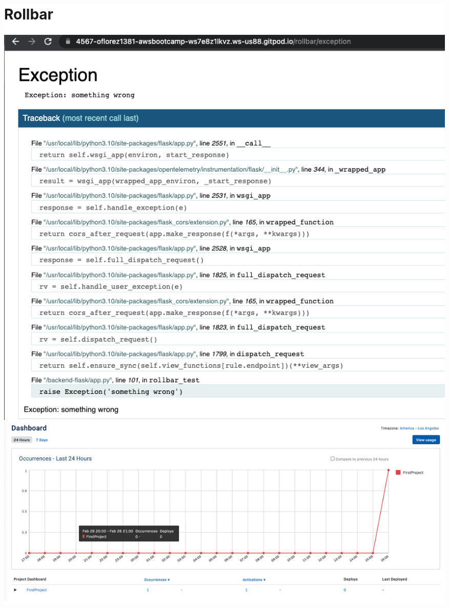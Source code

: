 # Rollbar
<img src="assets/week2/00%20Rollbar.png" width="1000"/>
<img src="assets/week2/01%20Rollbar.png" width="1000"/>